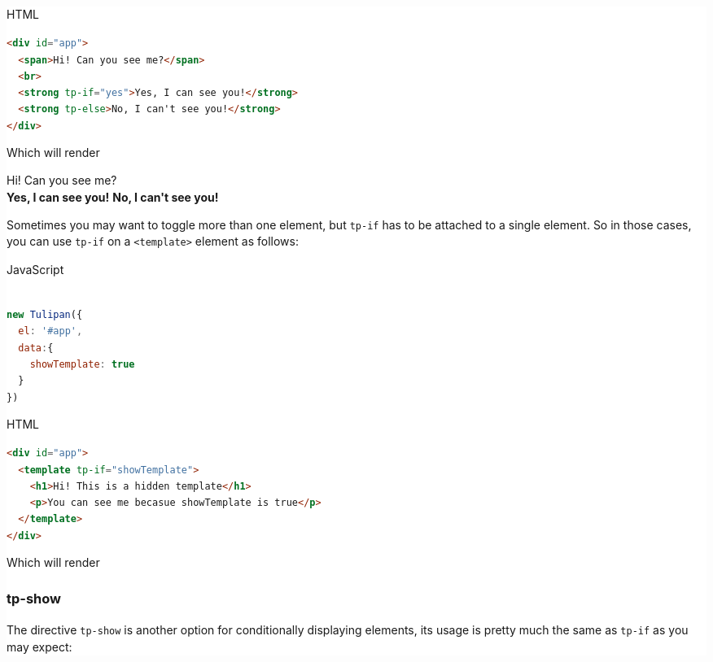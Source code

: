 HTML
```html
<div id="app">
  <span>Hi! Can you see me?</span>
  <br>
  <strong tp-if="yes">Yes, I can see you!</strong>
  <strong tp-else>No, I can't see you!</strong>
</div>
```

Which will render

<div id="renderings5", class="demo">
  <span>Hi! Can you see me?</span>
  <br>
  <strong tp-if="yes">Yes, I can see you!</strong>
  <strong tp-else>No, I can't see you!</strong>
</div>

Sometimes you may want to toggle more than one element, but `tp-if` has to be attached to a single element. So in those cases, you can use `tp-if` on a `<template>` element as follows:

JavaScript
```javascript

new Tulipan({
  el: '#app',
  data:{
    showTemplate: true
  }
})
```

HTML
```html
<div id="app">
  <template tp-if="showTemplate">
    <h1>Hi! This is a hidden template</h1>
    <p>You can see me becasue showTemplate is true</p>
  </template>
</div>
```
Which will render

<div id="renderings6" class="demo">
  <template tp-if="showTemplate">
    <h1>Hi! This is a hidden template</h1>
    <p>You can see me becasue showTemplate is true</p>
  </template>
</div>

### tp-show

The directive `tp-show` is another option for conditionally displaying elements, its usage is pretty much the same as `tp-if` as you may expect:
